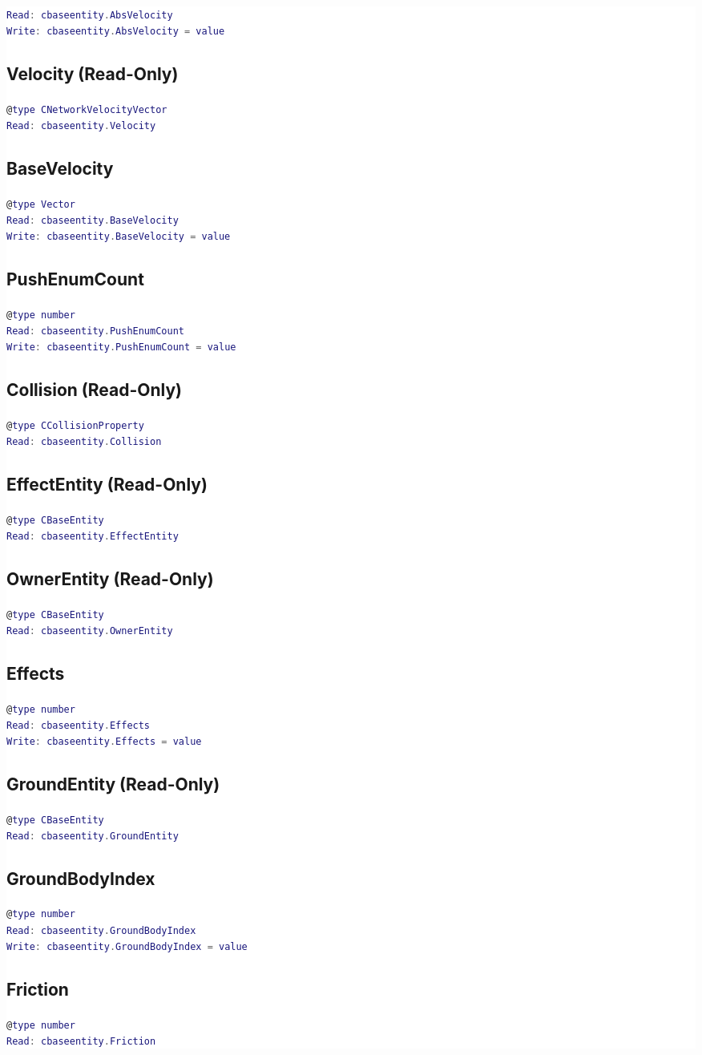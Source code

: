 ```lua
Read: cbaseentity.AbsVelocity
Write: cbaseentity.AbsVelocity = value
```
## Velocity (Read-Only)
```lua
@type CNetworkVelocityVector
Read: cbaseentity.Velocity
```
## BaseVelocity 
```lua
@type Vector
Read: cbaseentity.BaseVelocity
Write: cbaseentity.BaseVelocity = value
```
## PushEnumCount 
```lua
@type number
Read: cbaseentity.PushEnumCount
Write: cbaseentity.PushEnumCount = value
```
## Collision (Read-Only)
```lua
@type CCollisionProperty
Read: cbaseentity.Collision
```
## EffectEntity (Read-Only)
```lua
@type CBaseEntity
Read: cbaseentity.EffectEntity
```
## OwnerEntity (Read-Only)
```lua
@type CBaseEntity
Read: cbaseentity.OwnerEntity
```
## Effects 
```lua
@type number
Read: cbaseentity.Effects
Write: cbaseentity.Effects = value
```
## GroundEntity (Read-Only)
```lua
@type CBaseEntity
Read: cbaseentity.GroundEntity
```
## GroundBodyIndex 
```lua
@type number
Read: cbaseentity.GroundBodyIndex
Write: cbaseentity.GroundBodyIndex = value
```
## Friction 
```lua
@type number
Read: cbaseentity.Friction
```